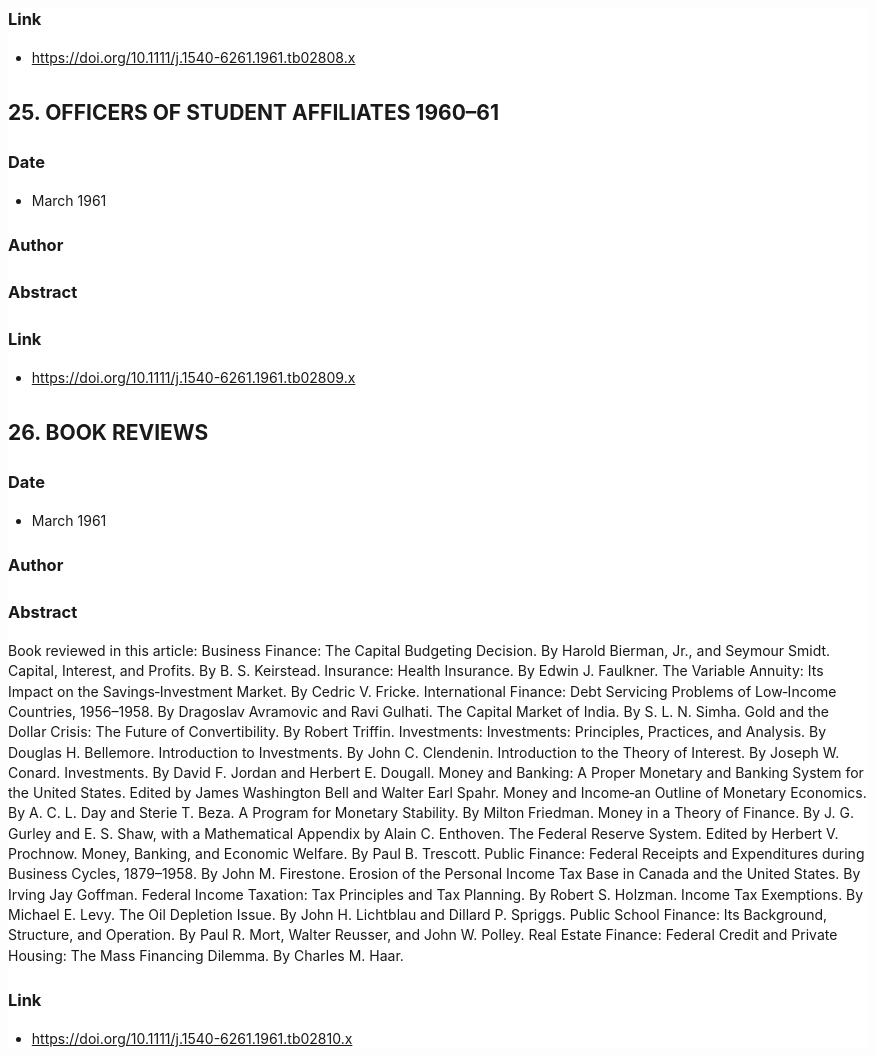 ### Link
- https://doi.org/10.1111/j.1540-6261.1961.tb02808.x

## 25. OFFICERS OF STUDENT AFFILIATES 1960–61
### Date
- March 1961
### Author
### Abstract

### Link
- https://doi.org/10.1111/j.1540-6261.1961.tb02809.x

## 26. BOOK REVIEWS
### Date
- March 1961
### Author
### Abstract
Book reviewed in this article:
Business Finance: The Capital Budgeting Decision. By Harold Bierman, Jr., and Seymour Smidt.
Capital, Interest, and Profits. By B. S. Keirstead.
Insurance: Health Insurance. By Edwin J. Faulkner.
The Variable Annuity: Its Impact on the Savings‐Investment Market. By Cedric V. Fricke.
International Finance: Debt Servicing Problems of Low‐Income Countries, 1956–1958. By Dragoslav Avramovic and Ravi Gulhati.
The Capital Market of India. By S. L. N. Simha.
Gold and the Dollar Crisis: The Future of Convertibility. By Robert Triffin.
Investments: Investments: Principles, Practices, and Analysis. By Douglas H. Bellemore.
Introduction to Investments. By John C. Clendenin.
Introduction to the Theory of Interest. By Joseph W. Conard.
Investments. By David F. Jordan and Herbert E. Dougall.
Money and Banking: A Proper Monetary and Banking System for the United States. Edited by James Washington Bell and Walter Earl Spahr.
Money and Income‐an Outline of Monetary Economics. By A. C. L. Day and Sterie T. Beza.
A Program for Monetary Stability. By Milton Friedman.
Money in a Theory of Finance. By J. G. Gurley and E. S. Shaw, with a Mathematical Appendix by Alain C. Enthoven.
The Federal Reserve System. Edited by Herbert V. Prochnow.
Money, Banking, and Economic Welfare. By Paul B. Trescott.
Public Finance: Federal Receipts and Expenditures during Business Cycles, 1879–1958. By John M. Firestone.
Erosion of the Personal Income Tax Base in Canada and the United States. By Irving Jay Goffman.
Federal Income Taxation: Tax Principles and Tax Planning. By Robert S. Holzman.
Income Tax Exemptions. By Michael E. Levy.
The Oil Depletion Issue. By John H. Lichtblau and Dillard P. Spriggs.
Public School Finance: Its Background, Structure, and Operation. By Paul R. Mort, Walter Reusser, and John W. Polley.
Real Estate Finance: Federal Credit and Private Housing: The Mass Financing Dilemma. By Charles M. Haar.
### Link
- https://doi.org/10.1111/j.1540-6261.1961.tb02810.x
